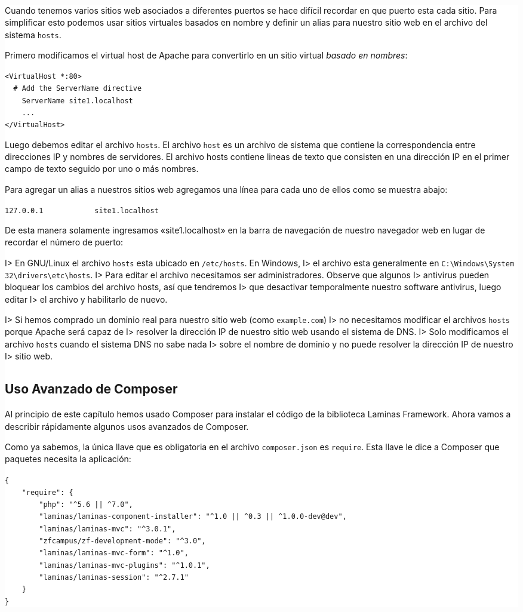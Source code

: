 Cuando tenemos varios sitios web asociados a diferentes puertos se hace
difícil recordar en que puerto esta cada sitio. Para simplificar esto podemos
usar sitios virtuales basados en nombre y definir un alias para nuestro
sitio web en el archivo del sistema `hosts`.

Primero modificamos el virtual host de Apache para convertirlo en un sitio
virtual *basado en nombres*:

~~~text
<VirtualHost *:80>
  # Add the ServerName directive
	ServerName site1.localhost
	...
</VirtualHost>
~~~

Luego debemos editar el archivo `hosts`. El archivo `host` es un archivo
de sistema que contiene la correspondencia entre direcciones IP y nombres de
servidores. El archivo hosts contiene lineas de texto que consisten en una
dirección IP en el primer campo de texto seguido por uno o más nombres.

Para agregar un alias a nuestros sitios web agregamos una línea para cada
uno de ellos como se muestra abajo:

~~~text
127.0.0.1            site1.localhost
~~~

De esta manera solamente ingresamos «site1.localhost» en la barra de navegación
de nuestro navegador web en lugar de recordar el número de puerto:

I> En GNU/Linux el archivo `hosts` esta ubicado en `/etc/hosts`. En Windows,
I> el archivo esta generalmente en `C:\Windows\System32\drivers\etc\hosts`.
I> Para editar el archivo necesitamos ser administradores. Observe que algunos
I> antivirus pueden bloquear los cambios del archivo hosts, así que tendremos
I> que desactivar temporalmente nuestro software antivirus, luego editar
I> el archivo y habilitarlo de nuevo.

I> Si hemos comprado un dominio real para nuestro sitio web (como `example.com`)
I> no necesitamos modificar el archivos `hosts` porque Apache será capaz de
I> resolver la dirección IP de nuestro sitio web usando el sistema de DNS.
I> Solo modificamos el archivo `hosts` cuando el sistema DNS no sabe nada
I> sobre el nombre de dominio y no puede resolver la dirección IP de nuestro
I> sitio web.

## Uso Avanzado de Composer

Al principio de este capítulo hemos usado Composer para instalar el código de
la biblioteca Laminas Framework. Ahora vamos a describir rápidamente algunos
usos avanzados de Composer.

Como ya sabemos, la única llave que es obligatoria en el archivo `composer.json`
es `require`. Esta llave le dice a Composer que paquetes necesita la aplicación:

~~~text
{
    "require": {
        "php": "^5.6 || ^7.0",
        "laminas/laminas-component-installer": "^1.0 || ^0.3 || ^1.0.0-dev@dev",
        "laminas/laminas-mvc": "^3.0.1",
        "zfcampus/zf-development-mode": "^3.0",
        "laminas/laminas-mvc-form": "^1.0",
        "laminas/laminas-mvc-plugins": "^1.0.1",
        "laminas/laminas-session": "^2.7.1"
    }
}
~~~
